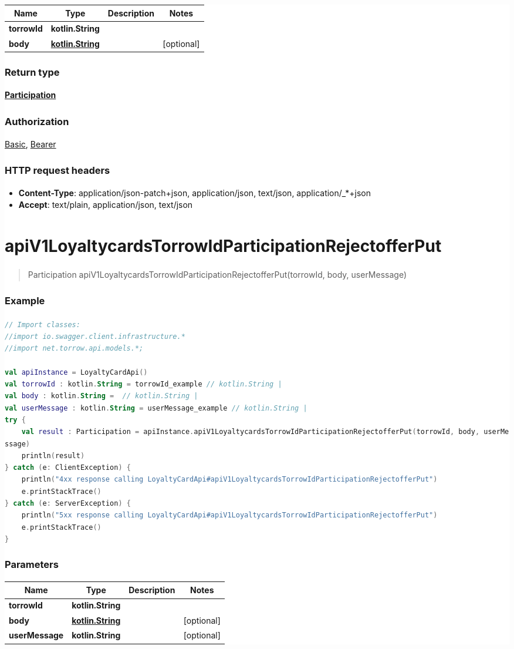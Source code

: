 Name | Type | Description  | Notes
------------- | ------------- | ------------- | -------------
 **torrowId** | **kotlin.String**|  |
 **body** | [**kotlin.String**](kotlin.String.md)|  | [optional]

### Return type

[**Participation**](Participation.md)

### Authorization

[Basic](../README.md#Basic), [Bearer](../README.md#Bearer)

### HTTP request headers

 - **Content-Type**: application/json-patch+json, application/json, text/json, application/_*+json
 - **Accept**: text/plain, application/json, text/json

<a name="apiV1LoyaltycardsTorrowIdParticipationRejectofferPut"></a>
# **apiV1LoyaltycardsTorrowIdParticipationRejectofferPut**
> Participation apiV1LoyaltycardsTorrowIdParticipationRejectofferPut(torrowId, body, userMessage)



### Example
```kotlin
// Import classes:
//import io.swagger.client.infrastructure.*
//import net.torrow.api.models.*;

val apiInstance = LoyaltyCardApi()
val torrowId : kotlin.String = torrowId_example // kotlin.String | 
val body : kotlin.String =  // kotlin.String | 
val userMessage : kotlin.String = userMessage_example // kotlin.String | 
try {
    val result : Participation = apiInstance.apiV1LoyaltycardsTorrowIdParticipationRejectofferPut(torrowId, body, userMessage)
    println(result)
} catch (e: ClientException) {
    println("4xx response calling LoyaltyCardApi#apiV1LoyaltycardsTorrowIdParticipationRejectofferPut")
    e.printStackTrace()
} catch (e: ServerException) {
    println("5xx response calling LoyaltyCardApi#apiV1LoyaltycardsTorrowIdParticipationRejectofferPut")
    e.printStackTrace()
}
```

### Parameters

Name | Type | Description  | Notes
------------- | ------------- | ------------- | -------------
 **torrowId** | **kotlin.String**|  |
 **body** | [**kotlin.String**](kotlin.String.md)|  | [optional]
 **userMessage** | **kotlin.String**|  | [optional]
